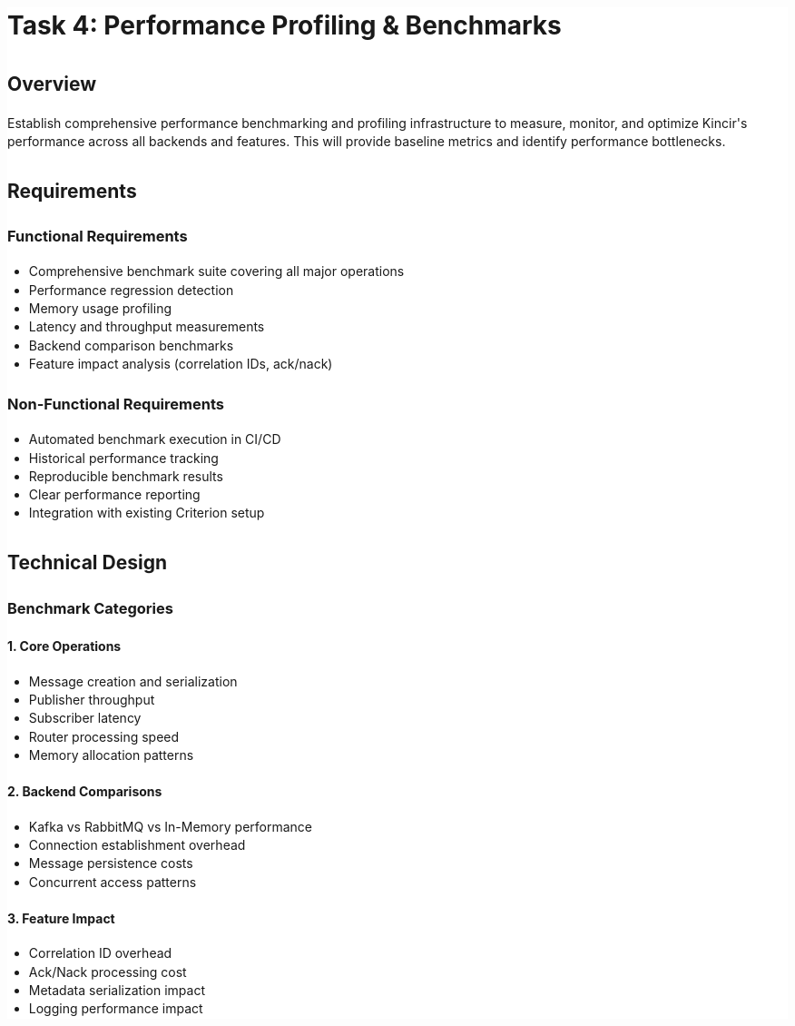 # Task 4: Performance Profiling & Benchmarks

## Overview
Establish comprehensive performance benchmarking and profiling infrastructure to measure, monitor, and optimize Kincir's performance across all backends and features. This will provide baseline metrics and identify performance bottlenecks.

## Requirements

### Functional Requirements
- Comprehensive benchmark suite covering all major operations
- Performance regression detection
- Memory usage profiling
- Latency and throughput measurements
- Backend comparison benchmarks
- Feature impact analysis (correlation IDs, ack/nack)

### Non-Functional Requirements
- Automated benchmark execution in CI/CD
- Historical performance tracking
- Reproducible benchmark results
- Clear performance reporting
- Integration with existing Criterion setup

## Technical Design

### Benchmark Categories

#### 1. Core Operations
- Message creation and serialization
- Publisher throughput
- Subscriber latency
- Router processing speed
- Memory allocation patterns

#### 2. Backend Comparisons
- Kafka vs RabbitMQ vs In-Memory performance
- Connection establishment overhead
- Message persistence costs
- Concurrent access patterns

#### 3. Feature Impact
- Correlation ID overhead
- Ack/Nack processing cost
- Metadata serialization impact
- Logging performance impact
